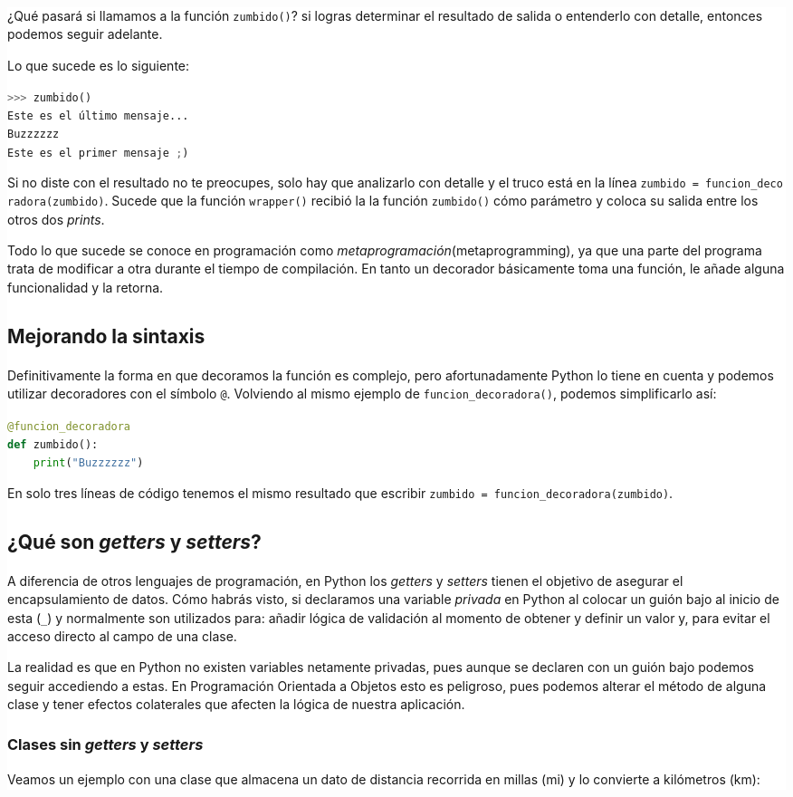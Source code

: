 ¿Qué pasará si llamamos a la función `zumbido()`? si logras determinar el resultado de salida o entenderlo con detalle, entonces podemos seguir adelante.

Lo que sucede es lo siguiente:

```python
>>> zumbido()
Este es el último mensaje...
Buzzzzzz
Este es el primer mensaje ;)

```

Si no diste con el resultado no te preocupes, solo hay que analizarlo con detalle y el truco está en la línea `zumbido = funcion_decoradora(zumbido)`. Sucede que la función `wrapper()` recibió la la función `zumbido()` cómo parámetro y coloca su salida entre los otros dos *prints*.

Todo lo que sucede se conoce en programación como *metaprogramación*(metaprogramming), ya que una parte del programa trata de modificar a otra durante el tiempo de compilación. En tanto un decorador básicamente toma una función, le añade alguna funcionalidad y la retorna.

## Mejorando la sintaxis

Definitivamente la forma en que decoramos la función es complejo, pero afortunadamente Python lo tiene en cuenta y podemos utilizar decoradores con el símbolo `@`. Volviendo al mismo ejemplo de `funcion_decoradora()`, podemos simplificarlo así:

```python
@funcion_decoradora
def zumbido():
	print("Buzzzzzz")

```

En solo tres líneas de código tenemos el mismo resultado que escribir `zumbido = funcion_decoradora(zumbido)`.

## ¿Qué son *getters* y *setters*?

A diferencia de otros lenguajes de programación, en Python los *getters* y *setters* tienen el objetivo de asegurar el encapsulamiento de datos. Cómo habrás visto, si declaramos una variable *privada* en Python al colocar un guión bajo al inicio de esta (`_`) y normalmente son utilizados para: añadir lógica de validación al momento de obtener y definir un valor y, para evitar el acceso directo al campo de una clase.

La realidad es que en Python no existen variables netamente privadas, pues aunque se declaren con un guión bajo podemos seguir accediendo a estas. En Programación Orientada a Objetos esto es peligroso, pues podemos alterar el método de alguna clase y tener efectos colaterales que afecten la lógica de nuestra aplicación.

### Clases sin *getters* y *setters*

Veamos un ejemplo con una clase que almacena un dato de distancia recorrida en millas (mi) y lo convierte a kilómetros (km):

